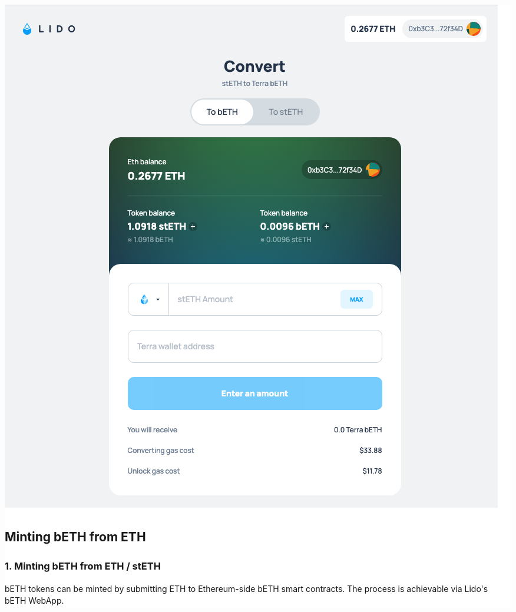![](../../assets/Connectingwithinterface-3.png)

## Minting bETH from ETH

### 1. Minting bETH from ETH / stETH

bETH tokens can be minted by submitting ETH to Ethereum-side bETH smart contracts. The process is achievable via Lido's bETH WebApp.
